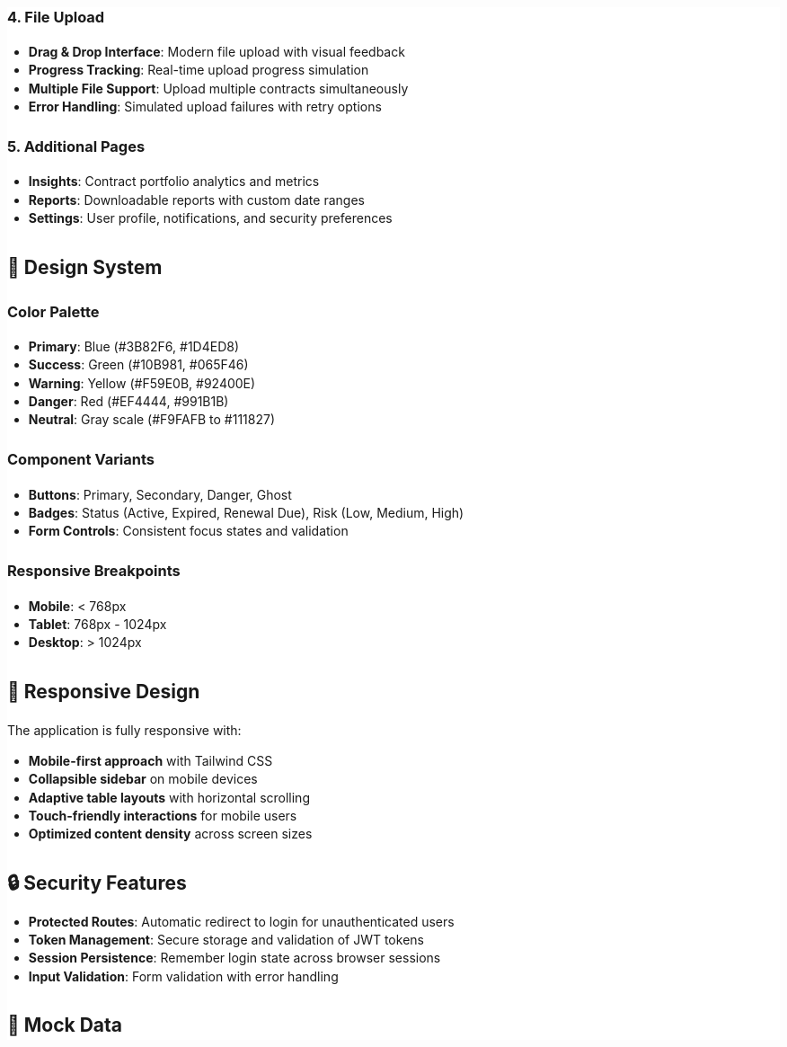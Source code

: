 ### 4. File Upload
- **Drag & Drop Interface**: Modern file upload with visual feedback
- **Progress Tracking**: Real-time upload progress simulation
- **Multiple File Support**: Upload multiple contracts simultaneously
- **Error Handling**: Simulated upload failures with retry options

### 5. Additional Pages
- **Insights**: Contract portfolio analytics and metrics
- **Reports**: Downloadable reports with custom date ranges
- **Settings**: User profile, notifications, and security preferences

## 🎨 Design System

### Color Palette
- **Primary**: Blue (#3B82F6, #1D4ED8)
- **Success**: Green (#10B981, #065F46)
- **Warning**: Yellow (#F59E0B, #92400E)
- **Danger**: Red (#EF4444, #991B1B)
- **Neutral**: Gray scale (#F9FAFB to #111827)

### Component Variants
- **Buttons**: Primary, Secondary, Danger, Ghost
- **Badges**: Status (Active, Expired, Renewal Due), Risk (Low, Medium, High)
- **Form Controls**: Consistent focus states and validation

### Responsive Breakpoints
- **Mobile**: < 768px
- **Tablet**: 768px - 1024px
- **Desktop**: > 1024px

## 📱 Responsive Design

The application is fully responsive with:
- **Mobile-first approach** with Tailwind CSS
- **Collapsible sidebar** on mobile devices
- **Adaptive table layouts** with horizontal scrolling
- **Touch-friendly interactions** for mobile users
- **Optimized content density** across screen sizes

## 🔒 Security Features

- **Protected Routes**: Automatic redirect to login for unauthenticated users
- **Token Management**: Secure storage and validation of JWT tokens
- **Session Persistence**: Remember login state across browser sessions
- **Input Validation**: Form validation with error handling

## 🧪 Mock Data
